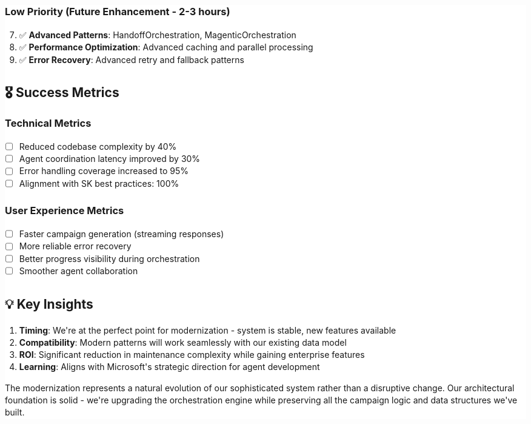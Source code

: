 ### **Low Priority** (Future Enhancement - 2-3 hours)
7. ✅ **Advanced Patterns**: HandoffOrchestration, MagenticOrchestration
8. ✅ **Performance Optimization**: Advanced caching and parallel processing
9. ✅ **Error Recovery**: Advanced retry and fallback patterns

## 🎖️ **Success Metrics**

### **Technical Metrics**
- [ ] Reduced codebase complexity by 40%
- [ ] Agent coordination latency improved by 30%
- [ ] Error handling coverage increased to 95%
- [ ] Alignment with SK best practices: 100%

### **User Experience Metrics**
- [ ] Faster campaign generation (streaming responses)
- [ ] More reliable error recovery
- [ ] Better progress visibility during orchestration
- [ ] Smoother agent collaboration

## 💡 **Key Insights**

1. **Timing**: We're at the perfect point for modernization - system is stable, new features available
2. **Compatibility**: Modern patterns will work seamlessly with our existing data model
3. **ROI**: Significant reduction in maintenance complexity while gaining enterprise features
4. **Learning**: Aligns with Microsoft's strategic direction for agent development

The modernization represents a natural evolution of our sophisticated system rather than a disruptive change. Our architectural foundation is solid - we're upgrading the orchestration engine while preserving all the campaign logic and data structures we've built.
